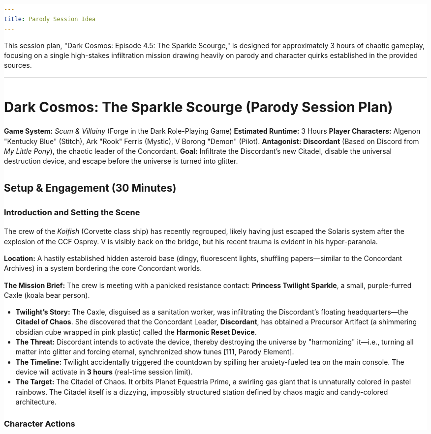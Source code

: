 ```yaml
---
title: Parody Session Idea
---
```



This session plan, "Dark Cosmos: Episode 4.5: The Sparkle Scourge," is designed for approximately 3 hours of chaotic gameplay, focusing on a single high-stakes infiltration mission drawing heavily on parody and character quirks established in the provided sources.

---

# Dark Cosmos: The Sparkle Scourge (Parody Session Plan)

**Game System:** *Scum & Villainy* (Forge in the Dark Role-Playing Game)
**Estimated Runtime:** 3 Hours
**Player Characters:** Algenon "Kentucky Blue" (Stitch), Ark "Rook" Ferris (Mystic), V Borong "Demon" (Pilot).
**Antagonist:** **Discordant** (Based on Discord from *My Little Pony*), the chaotic leader of the Concordant.
**Goal:** Infiltrate the Discordant’s new Citadel, disable the universal destruction device, and escape before the universe is turned into glitter.

## Setup & Engagement (30 Minutes)

### Introduction and Setting the Scene

The crew of the *Koifish* (Corvette class ship) has recently regrouped, likely having just escaped the Solaris system after the explosion of the CCF Osprey. V is visibly back on the bridge, but his recent trauma is evident in his hyper-paranoia.

**Location:** A hastily established hidden asteroid base (dingy, fluorescent lights, shuffling papers—similar to the Concordant Archives) in a system bordering the core Concordant worlds.

**The Mission Brief:**
The crew is meeting with a panicked resistance contact: **Princess Twilight Sparkle**, a small, purple-furred Caxle (koala bear person).

*   **Twilight’s Story:** The Caxle, disguised as a sanitation worker, was infiltrating the Discordant’s floating headquarters—the **Citadel of Chaos**. She discovered that the Concordant Leader, **Discordant**, has obtained a Precursor Artifact (a shimmering obsidian cube wrapped in pink plastic) called the **Harmonic Reset Device**.
*   **The Threat:** Discordant intends to activate the device, thereby destroying the universe by "harmonizing" it—i.e., turning all matter into glitter and forcing eternal, synchronized show tunes [111, Parody Element].
*   **The Timeline:** Twilight accidentally triggered the countdown by spilling her anxiety-fueled tea on the main console. The device will activate in **3 hours** (real-time session limit).
*   **The Target:** The Citadel of Chaos. It orbits Planet Equestria Prime, a swirling gas giant that is unnaturally colored in pastel rainbows. The Citadel itself is a dizzying, impossibly structured station defined by chaos magic and candy-colored architecture.

### Character Actions
